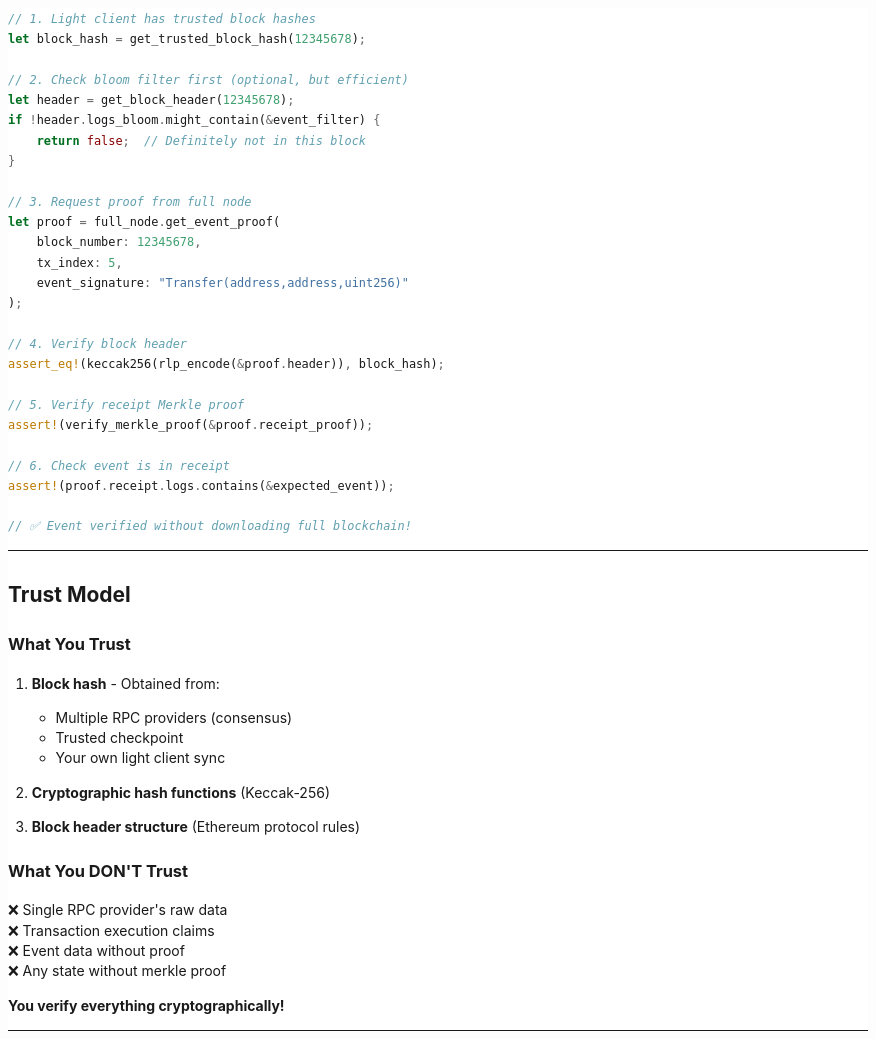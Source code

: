 ```rust
// 1. Light client has trusted block hashes
let block_hash = get_trusted_block_hash(12345678);

// 2. Check bloom filter first (optional, but efficient)
let header = get_block_header(12345678);
if !header.logs_bloom.might_contain(&event_filter) {
    return false;  // Definitely not in this block
}

// 3. Request proof from full node
let proof = full_node.get_event_proof(
    block_number: 12345678,
    tx_index: 5,
    event_signature: "Transfer(address,address,uint256)"
);

// 4. Verify block header
assert_eq!(keccak256(rlp_encode(&proof.header)), block_hash);

// 5. Verify receipt Merkle proof
assert!(verify_merkle_proof(&proof.receipt_proof));

// 6. Check event is in receipt
assert!(proof.receipt.logs.contains(&expected_event));

// ✅ Event verified without downloading full blockchain!
```

---

## Trust Model

### What You Trust

1. **Block hash** - Obtained from:
   - Multiple RPC providers (consensus)
   - Trusted checkpoint
   - Your own light client sync

2. **Cryptographic hash functions** (Keccak-256)

3. **Block header structure** (Ethereum protocol rules)

### What You DON'T Trust

❌ Single RPC provider's raw data  
❌ Transaction execution claims  
❌ Event data without proof  
❌ Any state without merkle proof  

**You verify everything cryptographically!**

---